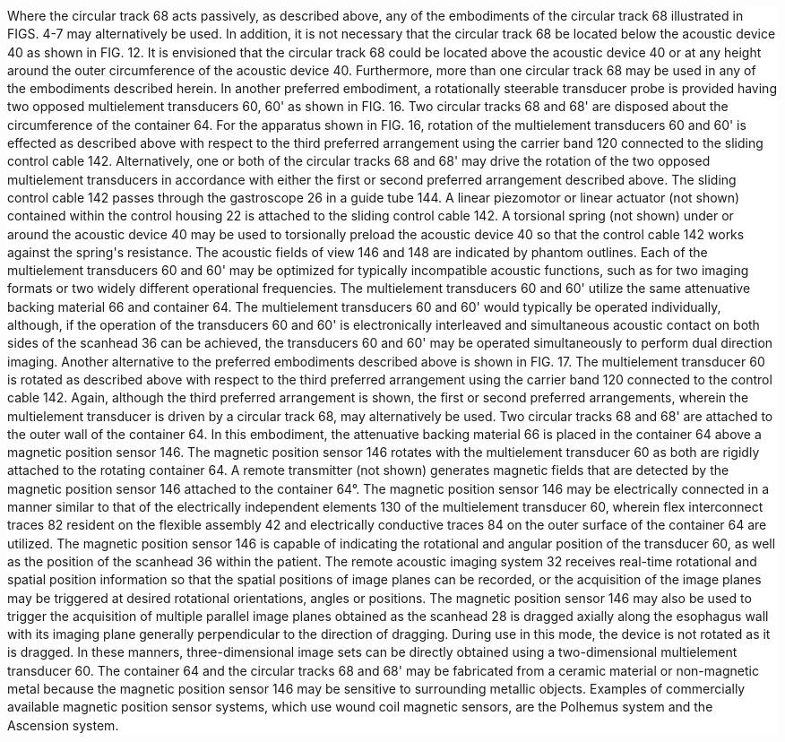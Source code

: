 Where the circular track 68 acts passively, as described above, any of the embodiments of the circular track 68 illustrated in FIGS. 4-7 may alternatively be used. In addition, it is not necessary that the circular track 68 be located below the acoustic device 40 as shown in FIG. 12. It is envisioned that the circular track 68 could be located above the acoustic device 40 or at any height around the outer circumference of the acoustic device 40. Furthermore, more than one circular track 68 may be used in any of the embodiments described herein.
In another preferred embodiment, a rotationally steerable transducer probe is provided having two opposed multielement transducers 60, 60' as shown in FIG. 16. Two circular tracks 68 and 68' are disposed about the circumference of the container 64. For the apparatus shown in FIG. 16, rotation of the multielement transducers 60 and 60' is effected as described above with respect to the third preferred arrangement using the carrier band 120 connected to the sliding control cable 142. Alternatively, one or both of the circular tracks 68 and 68' may drive the rotation of the two opposed multielement transducers in accordance with either the first or second preferred arrangement described above.
The sliding control cable 142 passes through the gastroscope 26 in a guide tube 144. A linear piezomotor or linear actuator (not shown) contained within the control housing 22 is attached to the sliding control cable 142. A torsional spring (not shown) under or around the acoustic device 40 may be used to torsionally preload the acoustic device 40 so that the control cable 142 works against the spring's resistance.
The acoustic fields of view 146 and 148 are indicated by phantom outlines. Each of the multielement transducers 60 and 60' may be optimized for typically incompatible acoustic functions, such as for two imaging formats or two widely different operational frequencies. The multielement transducers 60 and 60' utilize the same attenuative backing material 66 and container 64. The multielement transducers 60 and 60' would typically be operated individually, although, if the operation of the transducers 60 and 60' is electronically interleaved and simultaneous acoustic contact on both sides of the scanhead 36 can be achieved, the transducers 60 and 60' may be operated simultaneously to perform dual direction imaging.
Another alternative to the preferred embodiments described above is shown in FIG. 17. The multielement transducer 60 is rotated as described above with respect to the third preferred arrangement using the carrier band 120 connected to the control cable 142. Again, although the third preferred arrangement is shown, the first or second preferred arrangements, wherein the multielement transducer is driven by a circular track 68, may alternatively be used.
Two circular tracks 68 and 68' are attached to the outer wall of the container 64. In this embodiment, the attenuative backing material 66 is placed in the container 64 above a magnetic position sensor 146. The magnetic position sensor 146 rotates with the multielement transducer 60 as both are rigidly attached to the rotating container 64. A remote transmitter (not shown) generates magnetic fields that are detected by the magnetic position sensor 146 attached to the container 64°. The magnetic position sensor 146 may be electrically connected in a manner similar to that of the electrically independent elements 130 of the multielement transducer 60, wherein flex interconnect traces 82 resident on the flexible assembly 42 and electrically conductive traces 84 on the outer surface of the container 64 are utilized. The magnetic position sensor 146 is capable of indicating the rotational and angular position of the transducer 60, as well as the position of the scanhead 36 within the patient.
The remote acoustic imaging system 32 receives real-time rotational and spatial position information so that the spatial positions of image planes can be recorded, or the acquisition of the image planes may be triggered at desired rotational orientations, angles or positions. The magnetic position sensor 146 may also be used to trigger the acquisition of multiple parallel image planes obtained as the scanhead 28 is dragged axially along the esophagus wall with its imaging plane generally perpendicular to the direction of dragging. During use in this mode, the device is not rotated as it is dragged. In these manners, three-dimensional image sets can be directly obtained using a two-dimensional multielement transducer 60.
The container 64 and the circular tracks 68 and 68' may be fabricated from a ceramic material or non-magnetic metal because the magnetic position sensor 146 may be sensitive to surrounding metallic objects. Examples of commercially available magnetic position sensor systems, which use wound coil magnetic sensors, are the Polhemus system and the Ascension system.